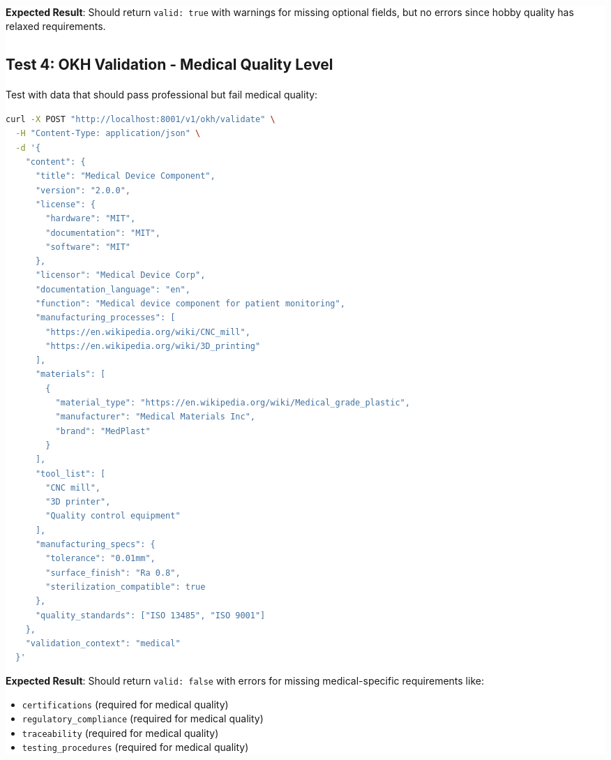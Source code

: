 **Expected Result**: Should return `valid: true` with warnings for missing optional fields, but no errors since hobby quality has relaxed requirements.

## Test 4: OKH Validation - Medical Quality Level

Test with data that should pass professional but fail medical quality:

```bash
curl -X POST "http://localhost:8001/v1/okh/validate" \
  -H "Content-Type: application/json" \
  -d '{
    "content": {
      "title": "Medical Device Component",
      "version": "2.0.0",
      "license": {
        "hardware": "MIT",
        "documentation": "MIT",
        "software": "MIT"
      },
      "licensor": "Medical Device Corp",
      "documentation_language": "en",
      "function": "Medical device component for patient monitoring",
      "manufacturing_processes": [
        "https://en.wikipedia.org/wiki/CNC_mill",
        "https://en.wikipedia.org/wiki/3D_printing"
      ],
      "materials": [
        {
          "material_type": "https://en.wikipedia.org/wiki/Medical_grade_plastic",
          "manufacturer": "Medical Materials Inc",
          "brand": "MedPlast"
        }
      ],
      "tool_list": [
        "CNC mill",
        "3D printer",
        "Quality control equipment"
      ],
      "manufacturing_specs": {
        "tolerance": "0.01mm",
        "surface_finish": "Ra 0.8",
        "sterilization_compatible": true
      },
      "quality_standards": ["ISO 13485", "ISO 9001"]
    },
    "validation_context": "medical"
  }'
```

**Expected Result**: Should return `valid: false` with errors for missing medical-specific requirements like:
- `certifications` (required for medical quality)
- `regulatory_compliance` (required for medical quality)
- `traceability` (required for medical quality)
- `testing_procedures` (required for medical quality)
